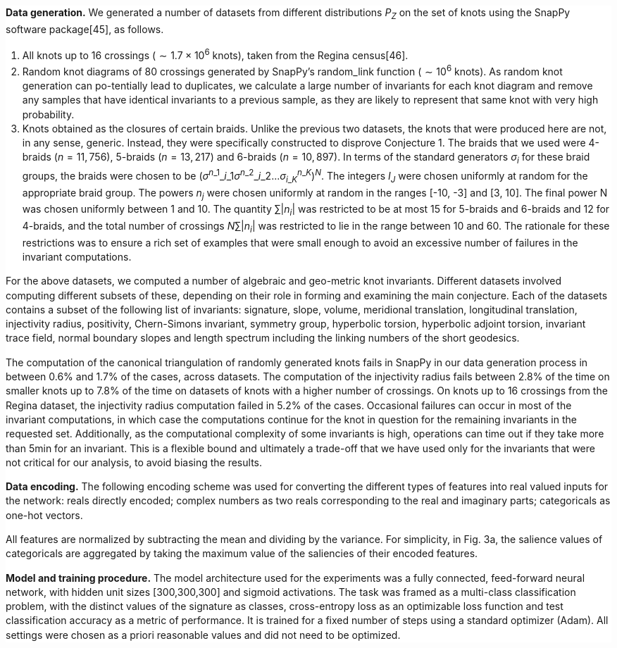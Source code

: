 **Data generation.** We generated a number of datasets from different distributions $P_Z$ on the set of knots using the SnapPy software package[45], as follows.

1. All knots up to 16 crossings ($\sim 1.7 \times 10^6$ knots), taken from the Regina census[46].
2. Random knot diagrams of 80 crossings generated by SnapPy’s random_link function ($\sim 10^6$ knots). As random knot generation can po-tentially lead to duplicates, we calculate a large number of invariants for each knot diagram and remove any samples that have identical invariants to a previous sample, as they are likely to represent that same knot with very high probability.
3. Knots obtained as the closures of certain braids. Unlike the previous two datasets, the knots that were produced here are not, in any sense, generic. Instead, they were specifically constructed to disprove Conjecture 1. The braids that we used were 4-braids ($n = 11,756$), 5-braids ($n = 13,217$) and 6-braids ($n = 10,897$).
In terms of the standard generators $\sigma_i$ for these braid groups, the braids were chosen to be $(\sigma^{n\_1}\_{i\_1}\sigma^{n\_2}\_{i\_2}...\sigma^{n\_K}_{i\_K})^N$. The integers $I_J$ were chosen uniformly at random for the appropriate braid group. The powers $n_j$ were chosen uniformly at random in the ranges [-10, -3] and [3, 10].
The final power N was chosen uniformly between 1 and 10. The quantity $\sum |n_i|$ was restricted to be at most 15 for 5-braids and 6-braids and 12 for 4-braids, and the total number of crossings $N\sum |n_i|$ was restricted to lie in the range between 10 and 60. The rationale for these restrictions was to ensure a rich set of examples that were small enough to avoid an excessive number of failures in the invariant computations.

For the above datasets, we computed a number of algebraic and geo-metric knot invariants. Different datasets involved computing different subsets of these, depending on their role in forming and examining the main conjecture. Each of the datasets contains a subset of the following list of invariants: signature, slope, volume, meridional translation, longitudinal translation, injectivity radius, positivity, Chern-Simons invariant, symmetry group, hyperbolic torsion, hyperbolic adjoint torsion, invariant trace field, normal boundary slopes and length spectrum including the linking numbers of the short geodesics.

The computation of the canonical triangulation of randomly generated knots fails in SnapPy in our data generation process in between 0.6% and 1.7% of the cases, across datasets. The computation of the injectivity radius fails between 2.8% of the time on smaller knots up to 7.8% of the time on datasets of knots with a higher number of crossings. On knots up to 16 crossings from the Regina dataset, the injectivity radius computation failed in 5.2% of the cases. Occasional failures can occur in most of the invariant computations, in which case the computations continue for the knot in question for the remaining invariants in the requested set. Additionally, as the computational complexity of some invariants is high, operations can time out if they take more than 5min for an invariant. This is a flexible bound and ultimately a trade-off that we have used only for the invariants that were not critical for our analysis, to avoid biasing the results.

**Data encoding.** The following encoding scheme was used for converting the different types of features into real valued inputs for the network: reals directly encoded; complex numbers as two reals corresponding to the real and imaginary parts; categoricals as one-hot vectors.

All features are normalized by subtracting the mean and dividing by the variance. For simplicity, in Fig. 3a, the salience values of categoricals 
are aggregated by taking the maximum value of the saliencies of their encoded features.

**Model and training procedure.** The model architecture used for the experiments was a fully connected, feed-forward neural network, with hidden unit sizes [300,300,300] and sigmoid activations. The task was framed as a multi-class classification problem, with the distinct values of the signature as classes, cross-entropy loss as an optimizable loss function and test classification accuracy as a metric of performance. It is trained for a fixed number of steps using a standard optimizer (Adam). All settings were chosen as a priori reasonable values and did not need to be optimized.

